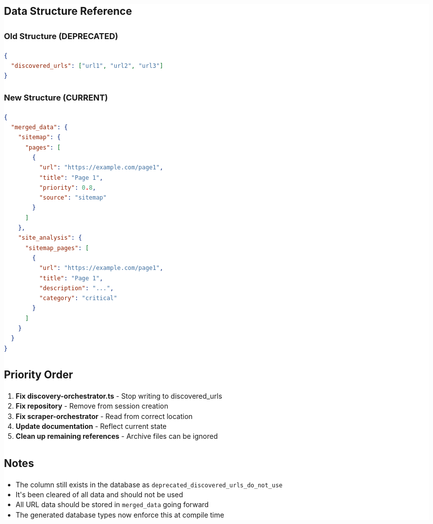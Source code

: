 ## Data Structure Reference

### Old Structure (DEPRECATED)
```json
{
  "discovered_urls": ["url1", "url2", "url3"]
}
```

### New Structure (CURRENT)
```json
{
  "merged_data": {
    "sitemap": {
      "pages": [
        {
          "url": "https://example.com/page1",
          "title": "Page 1",
          "priority": 0.8,
          "source": "sitemap"
        }
      ]
    },
    "site_analysis": {
      "sitemap_pages": [
        {
          "url": "https://example.com/page1",
          "title": "Page 1",
          "description": "...",
          "category": "critical"
        }
      ]
    }
  }
}
```

## Priority Order

1. **Fix discovery-orchestrator.ts** - Stop writing to discovered_urls
2. **Fix repository** - Remove from session creation
3. **Fix scraper-orchestrator** - Read from correct location
4. **Update documentation** - Reflect current state
5. **Clean up remaining references** - Archive files can be ignored

## Notes

- The column still exists in the database as `deprecated_discovered_urls_do_not_use`
- It's been cleared of all data and should not be used
- All URL data should be stored in `merged_data` going forward
- The generated database types now enforce this at compile time